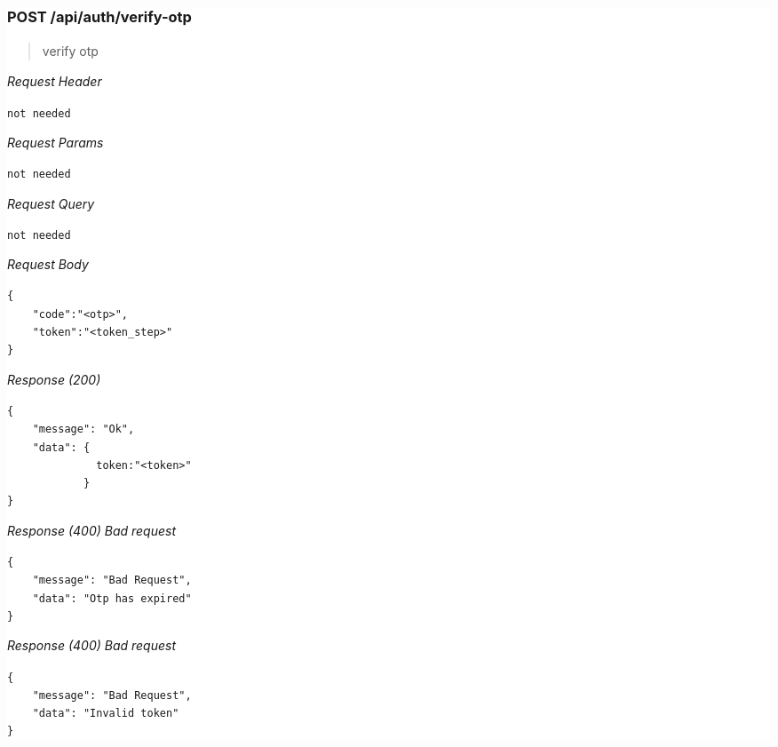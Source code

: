 ### POST /api/auth/verify-otp

> verify otp

_Request Header_

```
not needed
```

_Request Params_

```
not needed
```

_Request Query_

```
not needed
```

_Request Body_

```
{
    "code":"<otp>",
    "token":"<token_step>"
}
```

_Response (200)_

```
{
    "message": "Ok",
    "data": {
              token:"<token>"
            }
}
```

_Response (400) Bad request_

```
{
    "message": "Bad Request",
    "data": "Otp has expired"
}

```

_Response (400) Bad request_

```
{
    "message": "Bad Request",
    "data": "Invalid token"
}

```
